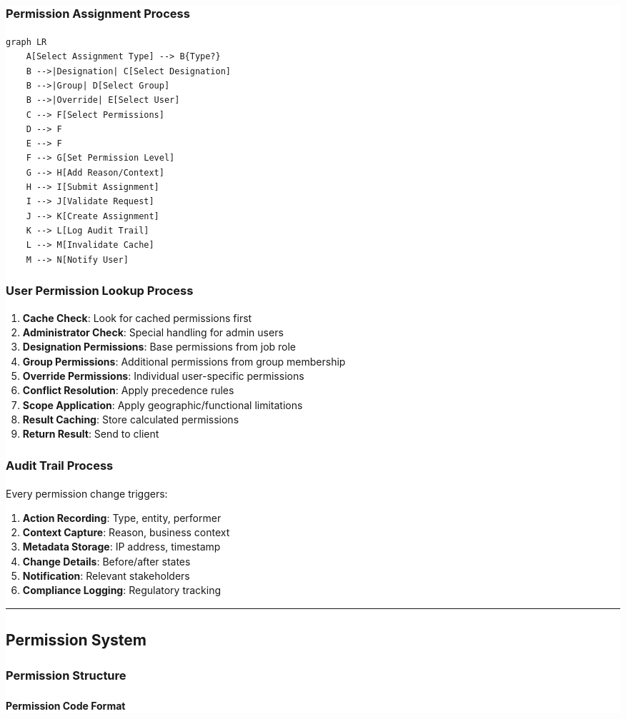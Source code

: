 ### Permission Assignment Process

```mermaid
graph LR
    A[Select Assignment Type] --> B{Type?}
    B -->|Designation| C[Select Designation]
    B -->|Group| D[Select Group]
    B -->|Override| E[Select User]
    C --> F[Select Permissions]
    D --> F
    E --> F
    F --> G[Set Permission Level]
    G --> H[Add Reason/Context]
    H --> I[Submit Assignment]
    I --> J[Validate Request]
    J --> K[Create Assignment]
    K --> L[Log Audit Trail]
    L --> M[Invalidate Cache]
    M --> N[Notify User]
```

### User Permission Lookup Process

1. **Cache Check**: Look for cached permissions first
2. **Administrator Check**: Special handling for admin users
3. **Designation Permissions**: Base permissions from job role
4. **Group Permissions**: Additional permissions from group membership
5. **Override Permissions**: Individual user-specific permissions
6. **Conflict Resolution**: Apply precedence rules
7. **Scope Application**: Apply geographic/functional limitations
8. **Result Caching**: Store calculated permissions
9. **Return Result**: Send to client

### Audit Trail Process

Every permission change triggers:

1. **Action Recording**: Type, entity, performer
2. **Context Capture**: Reason, business context
3. **Metadata Storage**: IP address, timestamp
4. **Change Details**: Before/after states
5. **Notification**: Relevant stakeholders
6. **Compliance Logging**: Regulatory tracking

---

## Permission System

### Permission Structure

#### Permission Code Format
